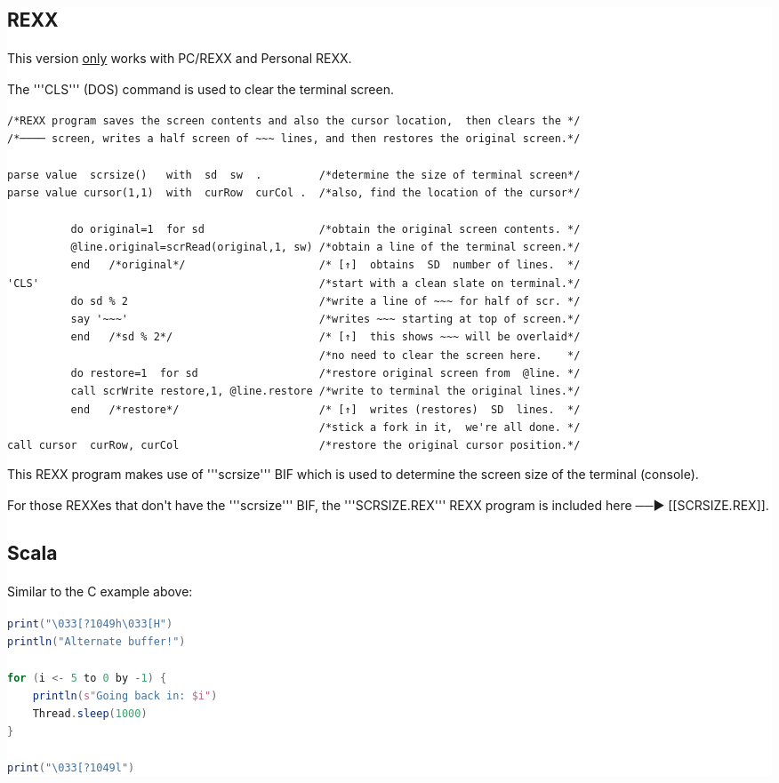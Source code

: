 

## REXX

This version <u>only</u> works with PC/REXX and Personal REXX.

The   '''CLS'''   (DOS) command is used to clear the terminal screen.

```rexx
/*REXX program saves the screen contents and also the cursor location,  then clears the */
/*──── screen, writes a half screen of ~~~ lines, and then restores the original screen.*/

parse value  scrsize()   with  sd  sw  .         /*determine the size of terminal screen*/
parse value cursor(1,1)  with  curRow  curCol .  /*also, find the location of the cursor*/

          do original=1  for sd                  /*obtain the original screen contents. */
          @line.original=scrRead(original,1, sw) /*obtain a line of the terminal screen.*/
          end   /*original*/                     /* [↑]  obtains  SD  number of lines.  */
'CLS'                                            /*start with a clean slate on terminal.*/
          do sd % 2                              /*write a line of ~~~ for half of scr. */
          say '~~~'                              /*writes ~~~ starting at top of screen.*/
          end   /*sd % 2*/                       /* [↑]  this shows ~~~ will be overlaid*/
                                                 /*no need to clear the screen here.    */
          do restore=1  for sd                   /*restore original screen from  @line. */
          call scrWrite restore,1, @line.restore /*write to terminal the original lines.*/
          end   /*restore*/                      /* [↑]  writes (restores)  SD  lines.  */
                                                 /*stick a fork in it,  we're all done. */
call cursor  curRow, curCol                      /*restore the original cursor position.*/
```

This REXX program makes use of   '''scrsize'''   BIF which is used to determine the screen size of the terminal (console).

For those REXXes that don't have the   '''scrsize'''   BIF, the   '''SCRSIZE.REX'''   REXX program is included here   ──►   [[SCRSIZE.REX]].




## Scala

Similar to the C example above:


```Scala
print("\033[?1049h\033[H")
println("Alternate buffer!")

for (i <- 5 to 0 by -1) {
    println(s"Going back in: $i")
    Thread.sleep(1000)
}

print("\033[?1049l")
```

